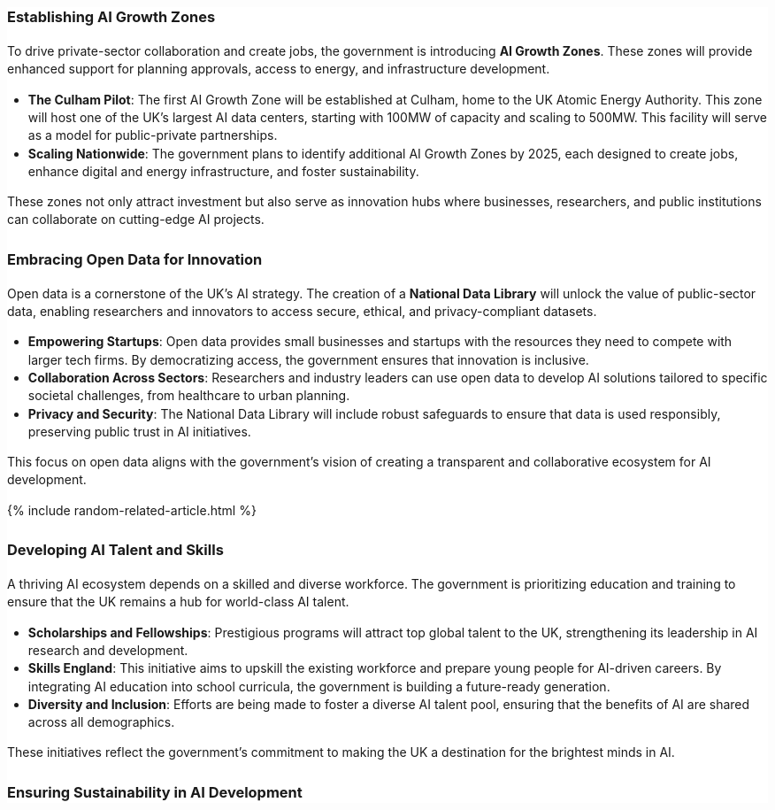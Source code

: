 ### Establishing AI Growth Zones

To drive private-sector collaboration and create jobs, the government is introducing **AI Growth Zones**. These zones will provide enhanced support for planning approvals, access to energy, and infrastructure development.

- **The Culham Pilot**: The first AI Growth Zone will be established at Culham, home to the UK Atomic Energy Authority. This zone will host one of the UK’s largest AI data centers, starting with 100MW of capacity and scaling to 500MW. This facility will serve as a model for public-private partnerships.
- **Scaling Nationwide**: The government plans to identify additional AI Growth Zones by 2025, each designed to create jobs, enhance digital and energy infrastructure, and foster sustainability.

These zones not only attract investment but also serve as innovation hubs where businesses, researchers, and public institutions can collaborate on cutting-edge AI projects.


### Embracing Open Data for Innovation

Open data is a cornerstone of the UK’s AI strategy. The creation of a **National Data Library** will unlock the value of public-sector data, enabling researchers and innovators to access secure, ethical, and privacy-compliant datasets.

- **Empowering Startups**: Open data provides small businesses and startups with the resources they need to compete with larger tech firms. By democratizing access, the government ensures that innovation is inclusive.
- **Collaboration Across Sectors**: Researchers and industry leaders can use open data to develop AI solutions tailored to specific societal challenges, from healthcare to urban planning.
- **Privacy and Security**: The National Data Library will include robust safeguards to ensure that data is used responsibly, preserving public trust in AI initiatives.

This focus on open data aligns with the government’s vision of creating a transparent and collaborative ecosystem for AI development.

{% include random-related-article.html %}

### Developing AI Talent and Skills

A thriving AI ecosystem depends on a skilled and diverse workforce. The government is prioritizing education and training to ensure that the UK remains a hub for world-class AI talent.

- **Scholarships and Fellowships**: Prestigious programs will attract top global talent to the UK, strengthening its leadership in AI research and development.
- **Skills England**: This initiative aims to upskill the existing workforce and prepare young people for AI-driven careers. By integrating AI education into school curricula, the government is building a future-ready generation.
- **Diversity and Inclusion**: Efforts are being made to foster a diverse AI talent pool, ensuring that the benefits of AI are shared across all demographics.

These initiatives reflect the government’s commitment to making the UK a destination for the brightest minds in AI.


### Ensuring Sustainability in AI Development
